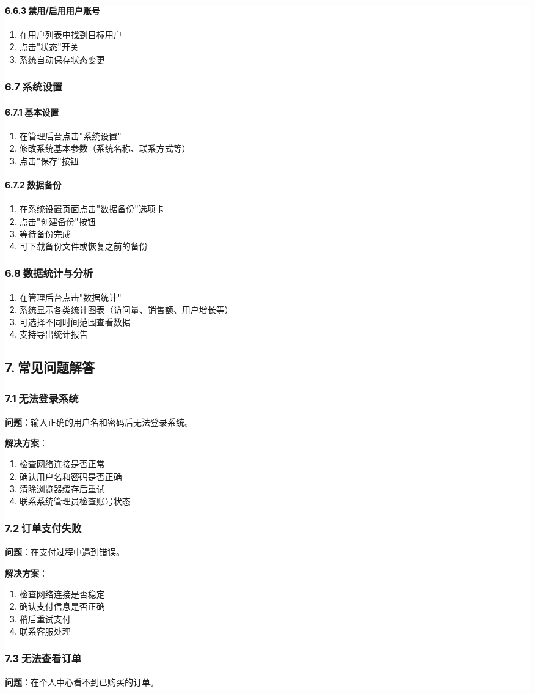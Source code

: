 #### 6.6.3 禁用/启用用户账号

1. 在用户列表中找到目标用户
2. 点击"状态"开关
3. 系统自动保存状态变更

### 6.7 系统设置

#### 6.7.1 基本设置

1. 在管理后台点击"系统设置"
2. 修改系统基本参数（系统名称、联系方式等）
3. 点击"保存"按钮

#### 6.7.2 数据备份

1. 在系统设置页面点击"数据备份"选项卡
2. 点击"创建备份"按钮
3. 等待备份完成
4. 可下载备份文件或恢复之前的备份

### 6.8 数据统计与分析

1. 在管理后台点击"数据统计"
2. 系统显示各类统计图表（访问量、销售额、用户增长等）
3. 可选择不同时间范围查看数据
4. 支持导出统计报告

## 7. 常见问题解答

### 7.1 无法登录系统

**问题**：输入正确的用户名和密码后无法登录系统。

**解决方案**：
1. 检查网络连接是否正常
2. 确认用户名和密码是否正确
3. 清除浏览器缓存后重试
4. 联系系统管理员检查账号状态

### 7.2 订单支付失败

**问题**：在支付过程中遇到错误。

**解决方案**：
1. 检查网络连接是否稳定
2. 确认支付信息是否正确
3. 稍后重试支付
4. 联系客服处理

### 7.3 无法查看订单

**问题**：在个人中心看不到已购买的订单。
